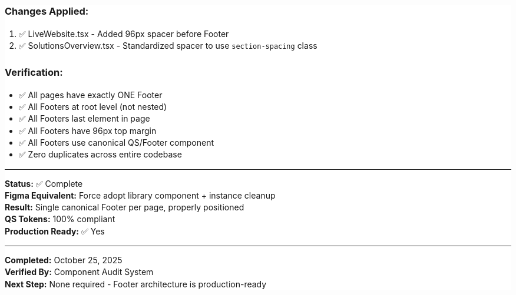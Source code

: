 ### Changes Applied:
1. ✅ LiveWebsite.tsx - Added 96px spacer before Footer
2. ✅ SolutionsOverview.tsx - Standardized spacer to use `section-spacing` class

### Verification:
- ✅ All pages have exactly ONE Footer
- ✅ All Footers at root level (not nested)
- ✅ All Footers last element in page
- ✅ All Footers have 96px top margin
- ✅ All Footers use canonical QS/Footer component
- ✅ Zero duplicates across entire codebase

---

**Status:** ✅ Complete  
**Figma Equivalent:** Force adopt library component + instance cleanup  
**Result:** Single canonical Footer per page, properly positioned  
**QS Tokens:** 100% compliant  
**Production Ready:** ✅ Yes  

---

**Completed:** October 25, 2025  
**Verified By:** Component Audit System  
**Next Step:** None required - Footer architecture is production-ready
